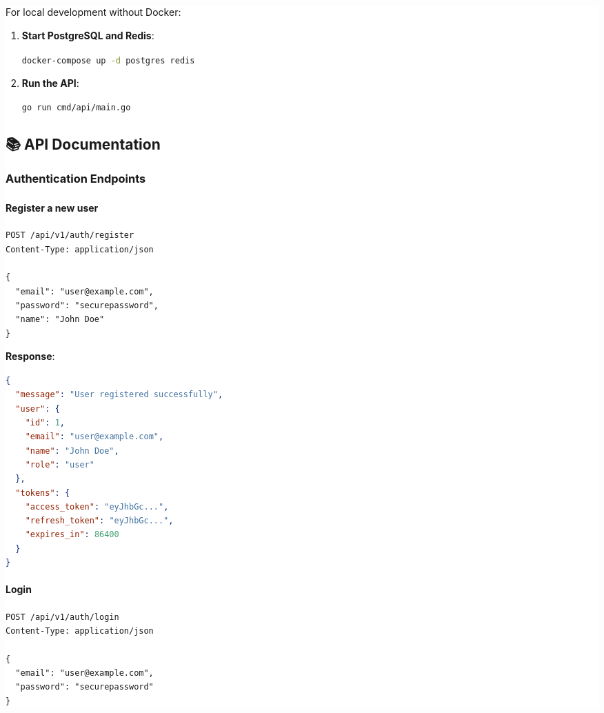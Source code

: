 For local development without Docker:

1. **Start PostgreSQL and Redis**:
   ```bash
   docker-compose up -d postgres redis
   ```

2. **Run the API**:
   ```bash
   go run cmd/api/main.go
   ```

## 📚 API Documentation

### Authentication Endpoints

#### Register a new user
```http
POST /api/v1/auth/register
Content-Type: application/json

{
  "email": "user@example.com",
  "password": "securepassword",
  "name": "John Doe"
}
```

**Response**:
```json
{
  "message": "User registered successfully",
  "user": {
    "id": 1,
    "email": "user@example.com",
    "name": "John Doe",
    "role": "user"
  },
  "tokens": {
    "access_token": "eyJhbGc...",
    "refresh_token": "eyJhbGc...",
    "expires_in": 86400
  }
}
```

#### Login
```http
POST /api/v1/auth/login
Content-Type: application/json

{
  "email": "user@example.com",
  "password": "securepassword"
}
```
